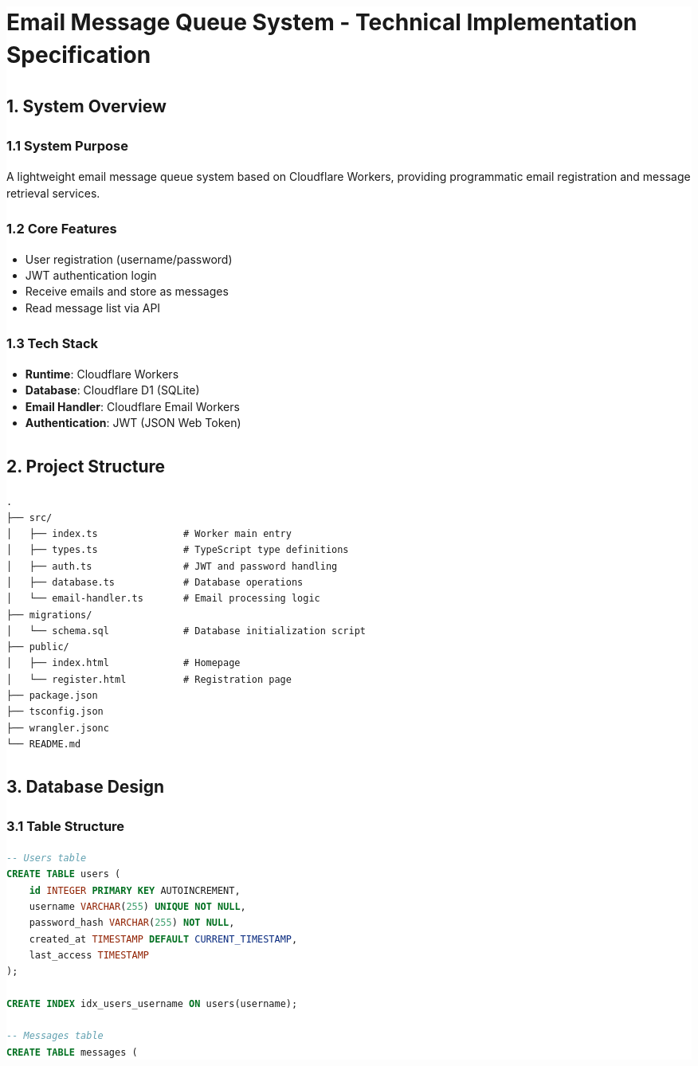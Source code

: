 # Email Message Queue System - Technical Implementation Specification

## 1. System Overview

### 1.1 System Purpose
A lightweight email message queue system based on Cloudflare Workers, providing programmatic email registration and message retrieval services.

### 1.2 Core Features
- User registration (username/password)
- JWT authentication login
- Receive emails and store as messages
- Read message list via API

### 1.3 Tech Stack
- **Runtime**: Cloudflare Workers
- **Database**: Cloudflare D1 (SQLite)
- **Email Handler**: Cloudflare Email Workers
- **Authentication**: JWT (JSON Web Token)

## 2. Project Structure

```
.
├── src/
│   ├── index.ts               # Worker main entry
│   ├── types.ts               # TypeScript type definitions
│   ├── auth.ts                # JWT and password handling
│   ├── database.ts            # Database operations
│   └── email-handler.ts       # Email processing logic
├── migrations/
│   └── schema.sql             # Database initialization script
├── public/
│   ├── index.html             # Homepage
│   └── register.html          # Registration page
├── package.json
├── tsconfig.json
├── wrangler.jsonc
└── README.md
```

## 3. Database Design

### 3.1 Table Structure

```sql
-- Users table
CREATE TABLE users (
    id INTEGER PRIMARY KEY AUTOINCREMENT,
    username VARCHAR(255) UNIQUE NOT NULL,
    password_hash VARCHAR(255) NOT NULL,
    created_at TIMESTAMP DEFAULT CURRENT_TIMESTAMP,
    last_access TIMESTAMP
);

CREATE INDEX idx_users_username ON users(username);

-- Messages table
CREATE TABLE messages (
```